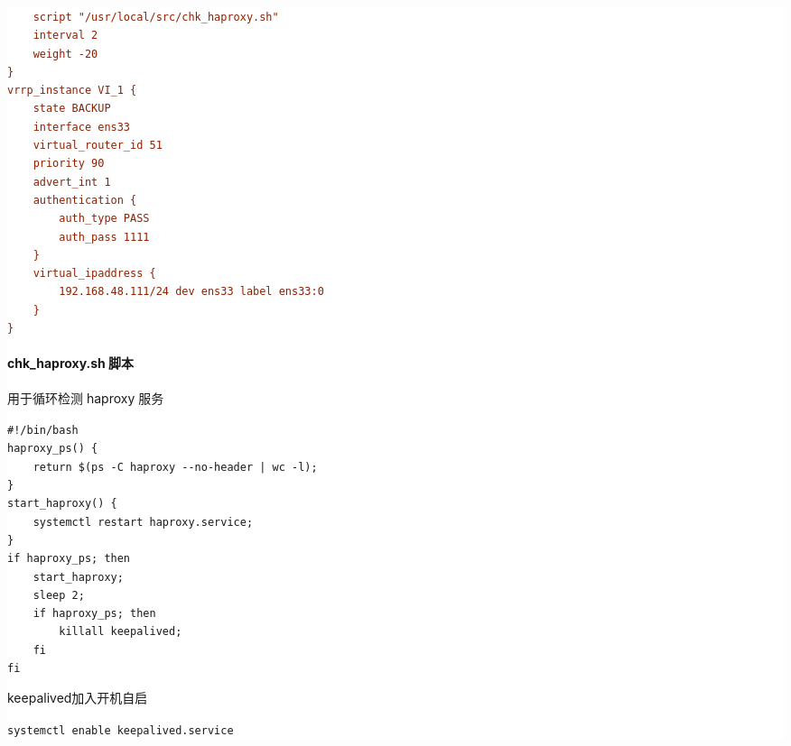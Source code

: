 ```ini
    script "/usr/local/src/chk_haproxy.sh"
    interval 2
    weight -20
}
vrrp_instance VI_1 {
    state BACKUP
    interface ens33
    virtual_router_id 51
    priority 90
    advert_int 1
    authentication {
        auth_type PASS
        auth_pass 1111
    }
    virtual_ipaddress {
        192.168.48.111/24 dev ens33 label ens33:0
    }
}
```

#### chk_haproxy.sh 脚本

用于循环检测 haproxy 服务

```shell
#!/bin/bash
haproxy_ps() {
    return $(ps -C haproxy --no-header | wc -l);
}
start_haproxy() {
    systemctl restart haproxy.service;
}
if haproxy_ps; then
    start_haproxy;
    sleep 2;
    if haproxy_ps; then
        killall keepalived;
    fi
fi
```

keepalived加入开机自启

```shell
systemctl enable keepalived.service
```
